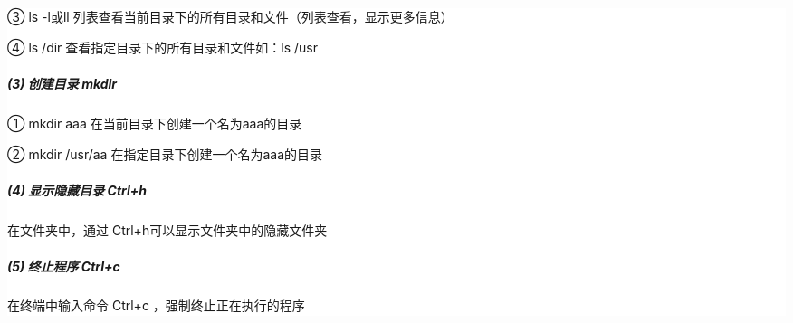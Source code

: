 ③ ls -l或ll  列表查看当前目录下的所有目录和文件（列表查看，显示更多信息）

④ ls /dir   查看指定目录下的所有目录和文件如：ls /usr

##### (3) 创建目录 mkdir

① mkdir aaa 在当前目录下创建一个名为aaa的目录

② mkdir /usr/aa 在指定目录下创建一个名为aaa的目录

##### (4) 显示隐藏目录 Ctrl+h

在文件夹中，通过 Ctrl+h可以显示文件夹中的隐藏文件夹

##### (5) 终止程序 Ctrl+c

在终端中输入命令 Ctrl+c ，强制终止正在执行的程序



 

 

 

 

 

 

 

 
